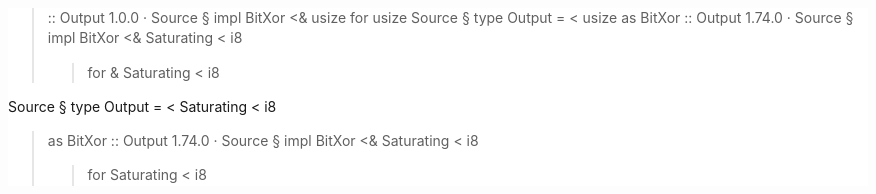 >::
Output
1.0.0
·
Source
§
impl
BitXor
<&
usize
> for
usize
Source
§
type
Output
= <
usize
as
BitXor
>::
Output
1.74.0
·
Source
§
impl
BitXor
<&
Saturating
<
i8
>> for &
Saturating
<
i8
>
Source
§
type
Output
= <
Saturating
<
i8
> as
BitXor
>::
Output
1.74.0
·
Source
§
impl
BitXor
<&
Saturating
<
i8
>> for
Saturating
<
i8
>